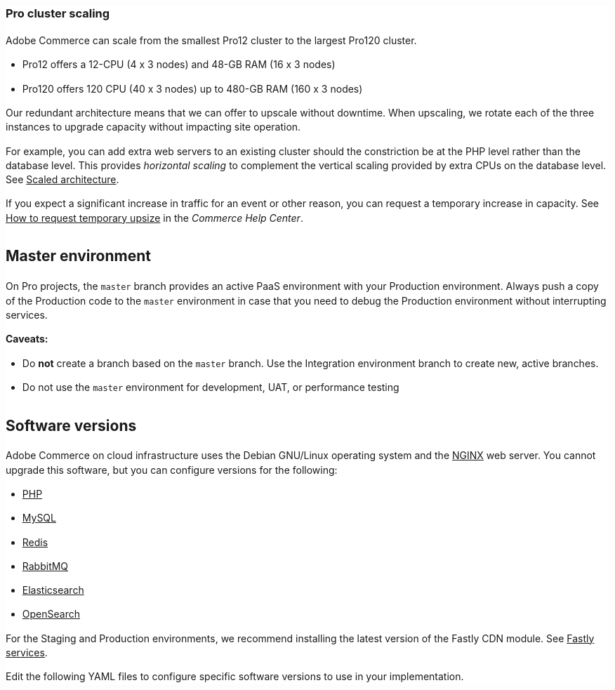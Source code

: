 ### Pro cluster scaling

Adobe Commerce can scale from the smallest Pro12 cluster to the largest Pro120 cluster.

-  Pro12 offers a 12-CPU (4 x 3 nodes) and 48-GB RAM (16 x 3 nodes)

-  Pro120 offers 120 CPU (40 x 3 nodes) up to 480-GB RAM (160 x 3 nodes)

Our redundant architecture means that we can offer to upscale without downtime. When upscaling, we rotate each of the three instances to upgrade capacity without impacting site operation.

For example, you can add extra web servers to an existing cluster should the constriction be at the PHP level rather than the database level. This provides _horizontal scaling_ to complement the vertical scaling provided by extra CPUs on the database level. See [Scaled architecture](scaled-architecture.md).

If you expect a significant increase in traffic for an event or other reason, you can request a temporary increase in capacity. See [How to request temporary upsize](https://experienceleague.adobe.com/docs/commerce-knowledge-base/kb/how-to/how-to-request-temporary-magento-upsize.html) in the _Commerce Help Center_.

## Master environment

On Pro projects, the `master` branch provides an active PaaS environment with your Production environment. Always push a copy of the Production code to the `master` environment in case that you need to debug the Production environment without interrupting services.

**Caveats:**

-  Do **not** create a branch based on the `master` branch. Use the Integration environment branch to create new, active branches.

-  Do not use the `master` environment for development, UAT, or performance testing

## Software versions

Adobe Commerce on cloud infrastructure uses the Debian GNU/Linux operating system and the [NGINX](https://glossary.magento.com/nginx) web server. You cannot upgrade this software, but you can configure versions for the following:

-  [PHP](../application/php-settings.md)

-  [MySQL](../services/mysql.md)

-  [Redis](../services/redis.md)

-  [RabbitMQ](../services/rabbitmq.md)

-  [Elasticsearch](../services/elasticsearch.md)

-  [OpenSearch](../services/opensearch.md)

For the Staging and Production environments, we recommend installing the latest version of the Fastly CDN module. See [Fastly services](/help/cloud-guide/cdn/fastly.md#fastly-cdn-module-for-magento-2).

Edit the following YAML files to configure specific software versions to use in your implementation.
